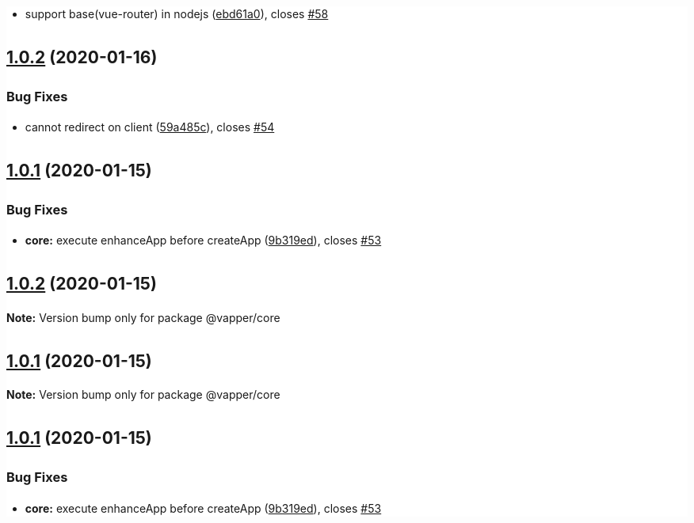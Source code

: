 * support base(vue-router) in nodejs ([ebd61a0](https://github.com/vapperjs/vapper/commit/ebd61a0)), closes [#58](https://github.com/vapperjs/vapper/issues/58)





## [1.0.2](https://github.com/vapperjs/vapper/compare/@vapper/core@1.0.1...@vapper/core@1.0.2) (2020-01-16)


### Bug Fixes

* cannot redirect on client ([59a485c](https://github.com/vapperjs/vapper/commit/59a485c)), closes [#54](https://github.com/vapperjs/vapper/issues/54)





## [1.0.1](https://github.com/vapperjs/vapper/compare/@vapper/core@1.0.0...@vapper/core@1.0.1) (2020-01-15)


### Bug Fixes

* **core:** execute enhanceApp before createApp ([9b319ed](https://github.com/vapperjs/vapper/commit/9b319ed)), closes [#53](https://github.com/vapperjs/vapper/issues/53)





## [1.0.2](https://github.com/vapperjs/vapper/compare/@vapper/core@1.0.1...@vapper/core@1.0.2) (2020-01-15)

**Note:** Version bump only for package @vapper/core





## [1.0.1](https://github.com/vapperjs/vapper/compare/@vapper/core@1.0.1...@vapper/core@1.0.1) (2020-01-15)

**Note:** Version bump only for package @vapper/core





## [1.0.1](https://github.com/vapperjs/vapper/compare/@vapper/core@1.0.0...@vapper/core@1.0.1) (2020-01-15)


### Bug Fixes

* **core:** execute enhanceApp before createApp ([9b319ed](https://github.com/vapperjs/vapper/commit/9b319ed)), closes [#53](https://github.com/vapperjs/vapper/issues/53)
